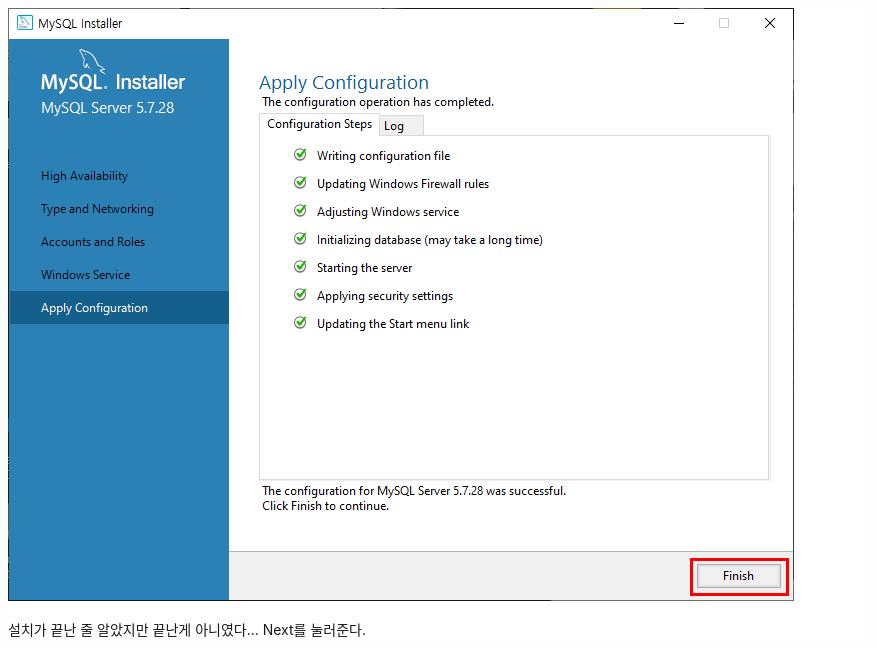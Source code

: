 ![image-20200108000002004](images/image-20200108000002004.png)

설치가 끝난 줄 알았지만 끝난게 아니였다... Next를 눌러준다.

